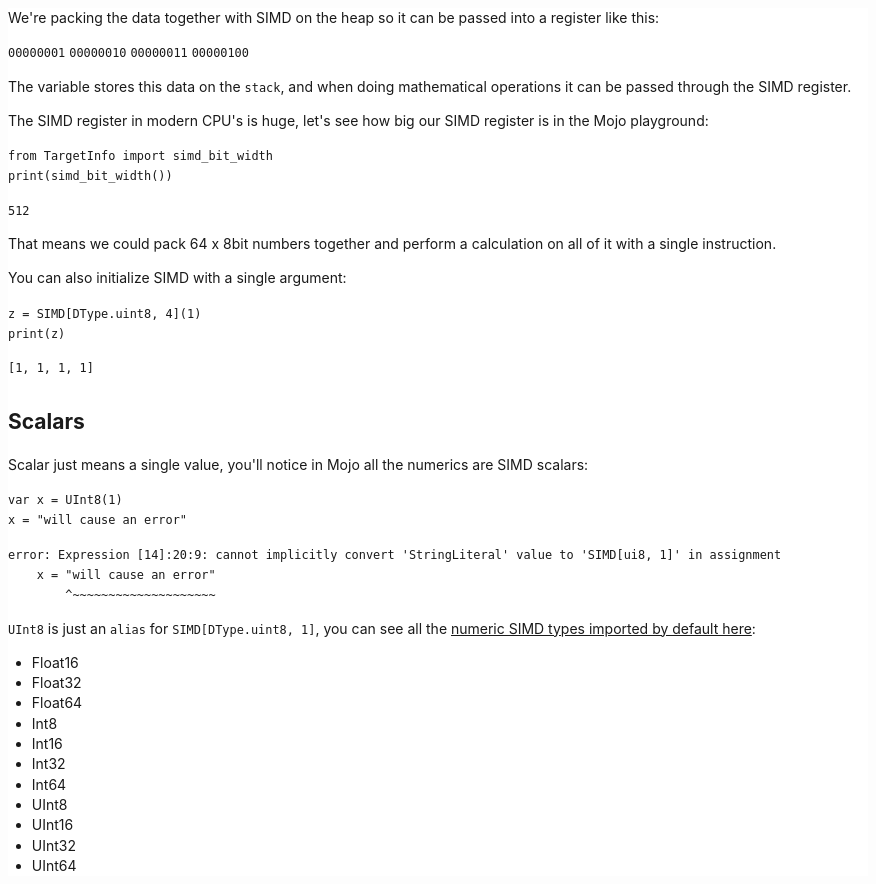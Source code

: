 We're packing the data together with SIMD on the heap so it can be passed into a register like this:

`00000001` `00000010` `00000011` `00000100`

The variable stores this data on the `stack`, and when doing mathematical operations it can be passed through the SIMD register.

The SIMD register in modern CPU's is huge, let's see how big our SIMD register is in the Mojo playground:


```mojo
from TargetInfo import simd_bit_width
print(simd_bit_width())
```

    512


That means we could pack 64 x 8bit numbers together and perform a calculation on all of it with a single instruction.

You can also initialize SIMD with a single argument:


```mojo
z = SIMD[DType.uint8, 4](1)
print(z)
```

    [1, 1, 1, 1]


## Scalars

Scalar just means a single value, you'll notice in Mojo all the numerics are SIMD scalars:


```mojo
var x = UInt8(1)
x = "will cause an error"
```

    error: Expression [14]:20:9: cannot implicitly convert 'StringLiteral' value to 'SIMD[ui8, 1]' in assignment
        x = "will cause an error"
            ^~~~~~~~~~~~~~~~~~~~~
    


`UInt8` is just an `alias` for `SIMD[DType.uint8, 1]`, you can see all the [numeric SIMD types imported by default here](https://docs.modular.com/mojo/MojoStdlib/SIMD.html):

- Float16
- Float32
- Float64
- Int8
- Int16
- Int32
- Int64
- UInt8
- UInt16
- UInt32
- UInt64
